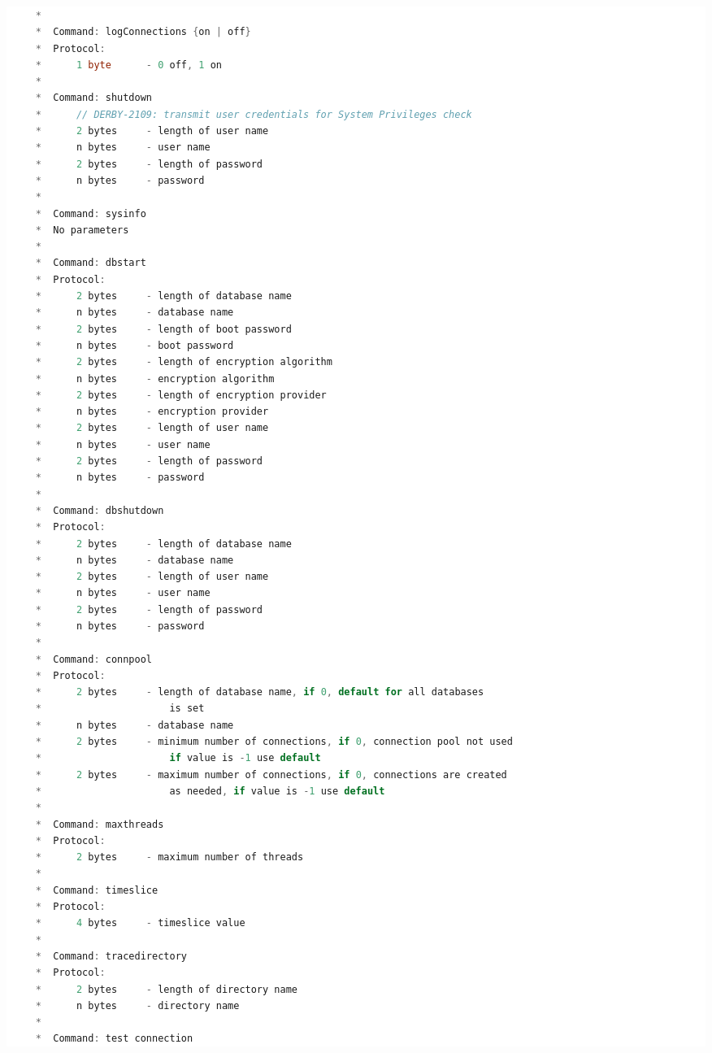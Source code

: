 ```java
	 * 
	 * 	Command: logConnections {on | off}
	 * 	Protocol:
	 * 		1 byte		- 0 off, 1 on
	 * 
	 *	Command: shutdown
	 *		// DERBY-2109: transmit user credentials for System Privileges check
	 *		2 bytes		- length of user name
	 *		n bytes		- user name
	 *		2 bytes		- length of password
	 *		n bytes		- password
	 * 
	 * 	Command: sysinfo
	 * 	No parameters
	 * 
	 * 	Command: dbstart
	 * 	Protocol:
	 * 		2 bytes		- length of database name
	 * 		n bytes		- database name
	 * 		2 bytes		- length of boot password
	 * 		n bytes		- boot password 
	 * 		2 bytes		- length of encryption algorithm
	 * 		n bytes		- encryption algorithm
	 * 		2 bytes		- length of encryption provider
	 * 		n bytes		- encryption provider
	 * 		2 bytes		- length of user name
	 * 		n bytes		- user name
	 * 		2 bytes		- length of password
	 * 		n bytes		- password
	 *
	 * 	Command: dbshutdown
	 * 	Protocol:
	 * 		2 bytes		- length of database name
	 * 		n bytes		- database name
	 * 		2 bytes		- length of user name
	 * 		n bytes		- user name
	 * 		2 bytes		- length of password
	 * 		n bytes		- password
	 *
	 * 	Command: connpool
	 * 	Protocol:
	 * 		2 bytes		- length of database name, if 0, default for all databases
	 *						is set
	 * 		n bytes		- database name
	 *		2 bytes		- minimum number of connections, if 0, connection pool not used
	 *						if value is -1 use default
	 *		2 bytes		- maximum number of connections, if 0, connections are created
	 *						as needed, if value is -1 use default
	 *
	 * 	Command: maxthreads
	 * 	Protocol:
	 *		2 bytes		- maximum number of threads
	 *
	 * 	Command: timeslice 
	 * 	Protocol:
	 *		4 bytes		- timeslice value
	 *
	 * 	Command: tracedirectory
	 * 	Protocol:
	 * 		2 bytes		- length of directory name
	 * 		n bytes		- directory name
	 *
	 *	Command: test connection
```